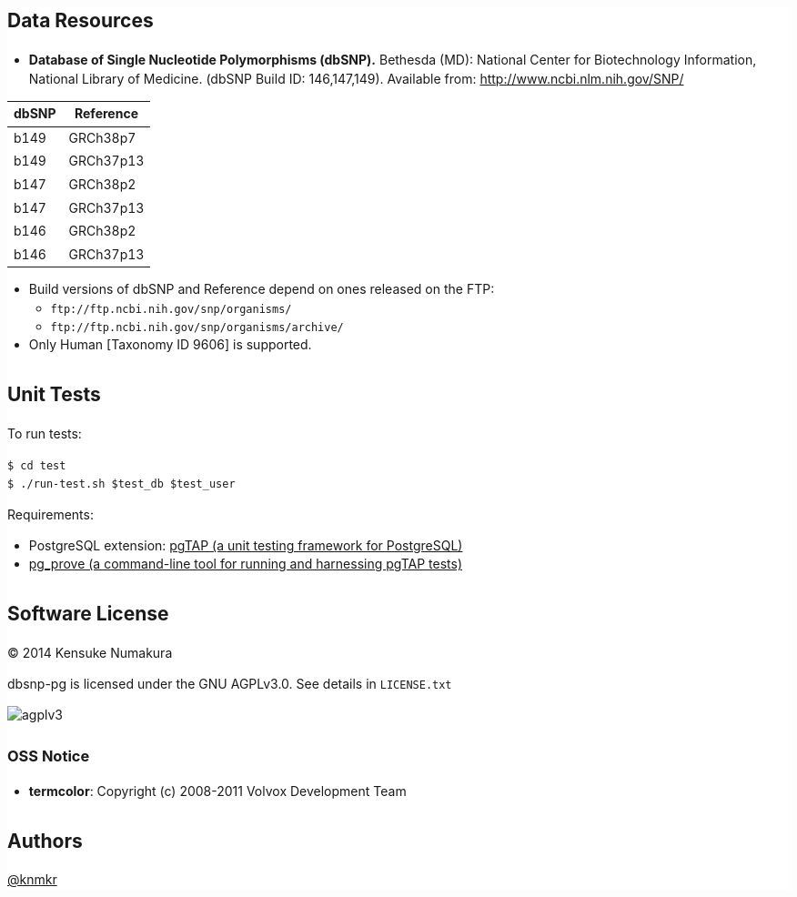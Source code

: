 
## Data Resources

- **Database of Single Nucleotide Polymorphisms (dbSNP).** Bethesda (MD): National Center for Biotechnology Information, National Library of Medicine. (dbSNP Build ID: 146,147,149).
Available from: http://www.ncbi.nlm.nih.gov/SNP/

| dbSNP    | Reference |
|----------|-----------|
| b149     | GRCh38p7  |
| b149     | GRCh37p13 |
| b147     | GRCh38p2  |
| b147     | GRCh37p13 |
| b146     | GRCh38p2  |
| b146     | GRCh37p13 |

- Build versions of dbSNP and Reference depend on ones released on the FTP:
  - `ftp://ftp.ncbi.nih.gov/snp/organisms/`
  - `ftp://ftp.ncbi.nih.gov/snp/organisms/archive/`
- Only Human [Taxonomy ID 9606] is supported.


## Unit Tests

To run tests:

```
$ cd test
$ ./run-test.sh $test_db $test_user
```

Requirements:
  - PostgreSQL extension: [pgTAP (a unit testing framework for PostgreSQL)](http://pgtap.org/)
  - [pg_prove (a command-line tool for running and harnessing pgTAP tests)](http://search.cpan.org/dist/TAP-Parser-SourceHandler-pgTAP/)


## Software License

&copy; 2014 Kensuke Numakura

dbsnp-pg is licensed under the GNU AGPLv3.0. See details in `LICENSE.txt`

![agplv3](https://www.gnu.org/graphics/agplv3-88x31.png)

### OSS Notice

- **termcolor**: Copyright (c) 2008-2011 Volvox Development Team


## Authors

[@knmkr](https://github.com/knmkr)

